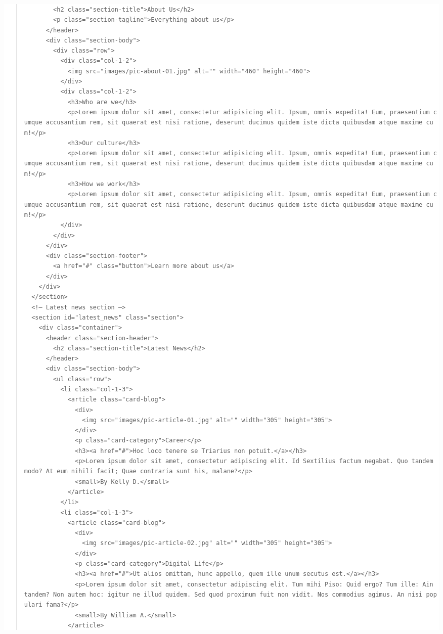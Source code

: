 >             <h2 class="section-title">About Us</h2>
>             <p class="section-tagline">Everything about us</p>
>           </header>
>           <div class="section-body">
>             <div class="row">
>               <div class="col-1-2">
>                 <img src="images/pic-about-01.jpg" alt="" width="460" height="460">
>               </div>
>               <div class="col-1-2">
>                 <h3>Who are we</h3>
>                 <p>Lorem ipsum dolor sit amet, consectetur adipisicing elit. Ipsum, omnis expedita! Eum, praesentium cumque accusantium rem, sit quaerat est nisi ratione, deserunt ducimus quidem iste dicta quibusdam atque maxime cum!</p>
>                 <h3>Our culture</h3>
>                 <p>Lorem ipsum dolor sit amet, consectetur adipisicing elit. Ipsum, omnis expedita! Eum, praesentium cumque accusantium rem, sit quaerat est nisi ratione, deserunt ducimus quidem iste dicta quibusdam atque maxime cum!</p>
>                 <h3>How we work</h3>
>                 <p>Lorem ipsum dolor sit amet, consectetur adipisicing elit. Ipsum, omnis expedita! Eum, praesentium cumque accusantium rem, sit quaerat est nisi ratione, deserunt ducimus quidem iste dicta quibusdam atque maxime cum!</p>
>               </div>
>             </div>
>           </div>
>           <div class="section-footer">
>             <a href="#" class="button">Learn more about us</a>
>           </div>
>         </div>
>       </section>
>       <!– Latest news section –>
>       <section id="latest_news" class="section">
>         <div class="container">
>           <header class="section-header">
>             <h2 class="section-title">Latest News</h2>
>           </header>
>           <div class="section-body">
>             <ul class="row">
>               <li class="col-1-3">
>                 <article class="card-blog">
>                   <div>
>                     <img src="images/pic-article-01.jpg" alt="" width="305" height="305">
>                   </div>
>                   <p class="card-category">Career</p>
>                   <h3><a href="#">Hoc loco tenere se Triarius non potuit.</a></h3>
>                   <p>Lorem ipsum dolor sit amet, consectetur adipiscing elit. Id Sextilius factum negabat. Quo tandem modo? At eum nihili facit; Quae contraria sunt his, malane?</p>
>                   <small>By Kelly D.</small>
>                 </article>
>               </li>
>               <li class="col-1-3">
>                 <article class="card-blog">
>                   <div>
>                     <img src="images/pic-article-02.jpg" alt="" width="305" height="305">
>                   </div>
>                   <p class="card-category">Digital Life</p>
>                   <h3><a href="#">Ut alios omittam, hunc appello, quem ille unum secutus est.</a></h3>
>                   <p>Lorem ipsum dolor sit amet, consectetur adipiscing elit. Tum mihi Piso: Quid ergo? Tum ille: Ain tandem? Non autem hoc: igitur ne illud quidem. Sed quod proximum fuit non vidit. Nos commodius agimus. An nisi populari fama?</p>
>                   <small>By William A.</small>
>                 </article>